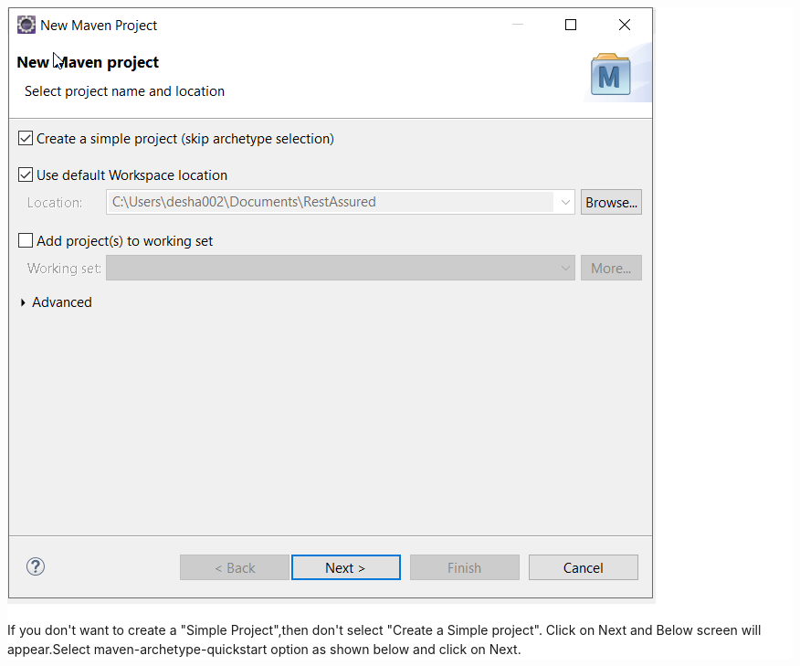 !['SimpleProject'](FrameworkImages\SimpleProject.png)

  If you don't want to create a "Simple Project",then don't select "Create a Simple project".
  Click on Next and Below screen will appear.Select maven-archetype-quickstart option as shown below and click on Next.
